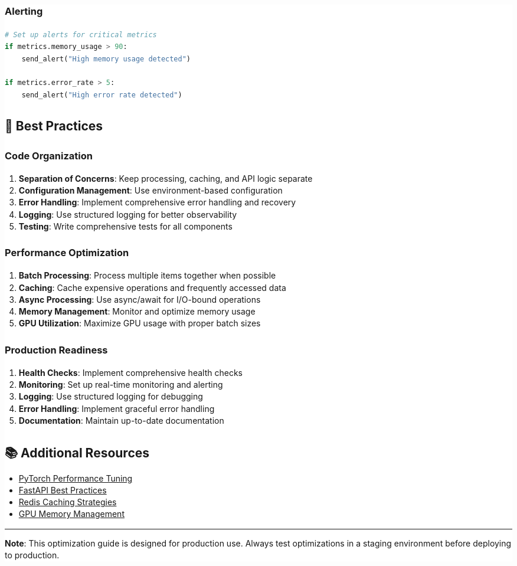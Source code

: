 ### Alerting

```python
# Set up alerts for critical metrics
if metrics.memory_usage > 90:
    send_alert("High memory usage detected")

if metrics.error_rate > 5:
    send_alert("High error rate detected")
```

## 🎯 Best Practices

### Code Organization

1. **Separation of Concerns**: Keep processing, caching, and API logic separate
2. **Configuration Management**: Use environment-based configuration
3. **Error Handling**: Implement comprehensive error handling and recovery
4. **Logging**: Use structured logging for better observability
5. **Testing**: Write comprehensive tests for all components

### Performance Optimization

1. **Batch Processing**: Process multiple items together when possible
2. **Caching**: Cache expensive operations and frequently accessed data
3. **Async Processing**: Use async/await for I/O-bound operations
4. **Memory Management**: Monitor and optimize memory usage
5. **GPU Utilization**: Maximize GPU usage with proper batch sizes

### Production Readiness

1. **Health Checks**: Implement comprehensive health checks
2. **Monitoring**: Set up real-time monitoring and alerting
3. **Logging**: Use structured logging for debugging
4. **Error Handling**: Implement graceful error handling
5. **Documentation**: Maintain up-to-date documentation

## 📚 Additional Resources

- [PyTorch Performance Tuning](https://pytorch.org/tutorials/recipes/recipes/tuning_guide.html)
- [FastAPI Best Practices](https://fastapi.tiangolo.com/tutorial/best-practices/)
- [Redis Caching Strategies](https://redis.io/topics/memory-optimization)
- [GPU Memory Management](https://pytorch.org/docs/stable/notes/cuda.html)

---

**Note**: This optimization guide is designed for production use. Always test optimizations in a staging environment before deploying to production. 